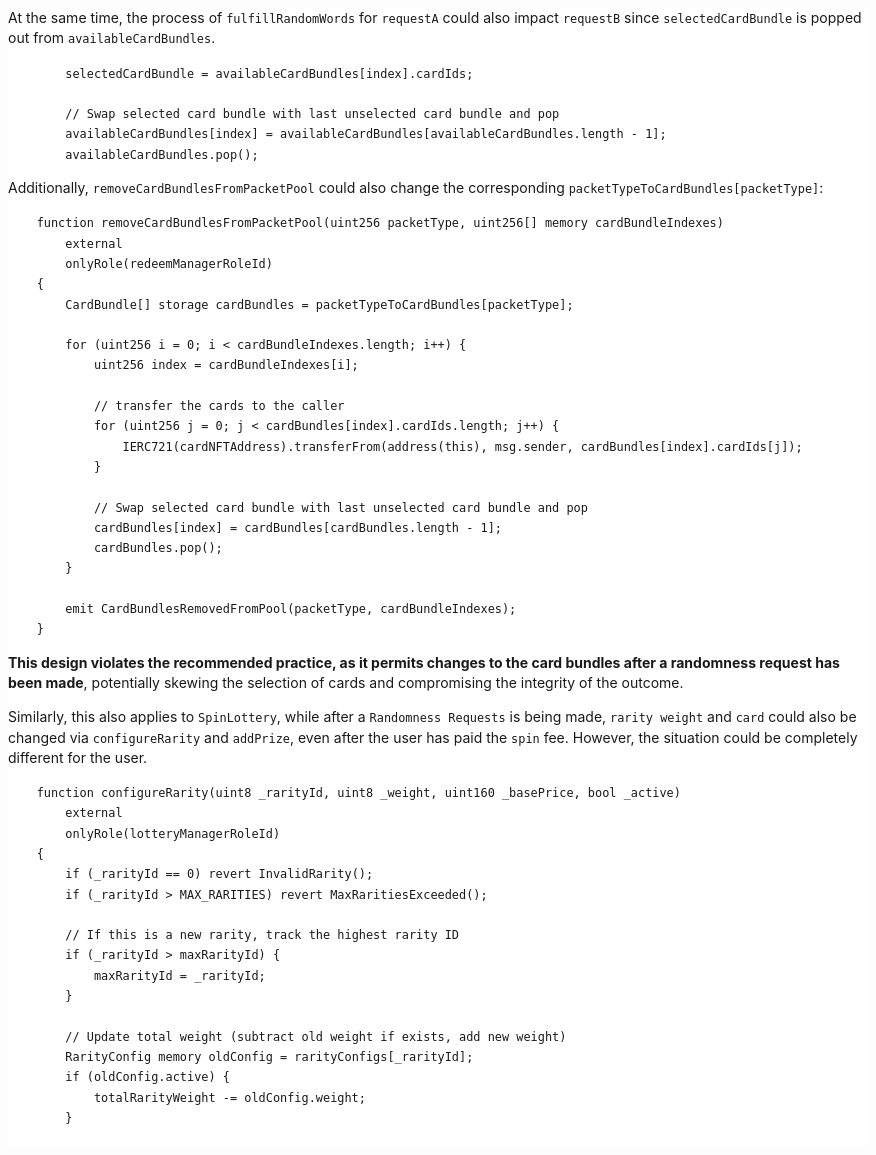 At the same time, the process of `fulfillRandomWords` for `requestA` could also impact `requestB` since `selectedCardBundle` is popped out from `availableCardBundles`.

```solidity
        selectedCardBundle = availableCardBundles[index].cardIds;

        // Swap selected card bundle with last unselected card bundle and pop
        availableCardBundles[index] = availableCardBundles[availableCardBundles.length - 1];
        availableCardBundles.pop();
```

Additionally, `removeCardBundlesFromPacketPool` could also change the corresponding `packetTypeToCardBundles[packetType]`:

```solidity
    function removeCardBundlesFromPacketPool(uint256 packetType, uint256[] memory cardBundleIndexes)
        external
        onlyRole(redeemManagerRoleId)
    {
        CardBundle[] storage cardBundles = packetTypeToCardBundles[packetType];

        for (uint256 i = 0; i < cardBundleIndexes.length; i++) {
            uint256 index = cardBundleIndexes[i];

            // transfer the cards to the caller
            for (uint256 j = 0; j < cardBundles[index].cardIds.length; j++) {
                IERC721(cardNFTAddress).transferFrom(address(this), msg.sender, cardBundles[index].cardIds[j]);
            }

            // Swap selected card bundle with last unselected card bundle and pop
            cardBundles[index] = cardBundles[cardBundles.length - 1];
            cardBundles.pop();
        }

        emit CardBundlesRemovedFromPool(packetType, cardBundleIndexes);
    }
```

**This design violates the recommended practice, as it permits changes to the card bundles after a randomness request has been made**, potentially skewing the selection of cards and compromising the integrity of the outcome.

Similarly, this also applies to `SpinLottery`, while after a `Randomness Requests` is being made, `rarity weight` and `card` could also be changed via `configureRarity` and `addPrize`, even after the user has paid the `spin` fee. However, the situation could be completely different for the user.

```solidity
    function configureRarity(uint8 _rarityId, uint8 _weight, uint160 _basePrice, bool _active) 
        external 
        onlyRole(lotteryManagerRoleId) 
    {
        if (_rarityId == 0) revert InvalidRarity();
        if (_rarityId > MAX_RARITIES) revert MaxRaritiesExceeded();
        
        // If this is a new rarity, track the highest rarity ID
        if (_rarityId > maxRarityId) {
            maxRarityId = _rarityId;
        }
        
        // Update total weight (subtract old weight if exists, add new weight)
        RarityConfig memory oldConfig = rarityConfigs[_rarityId];
        if (oldConfig.active) {
            totalRarityWeight -= oldConfig.weight;
        }
        
```